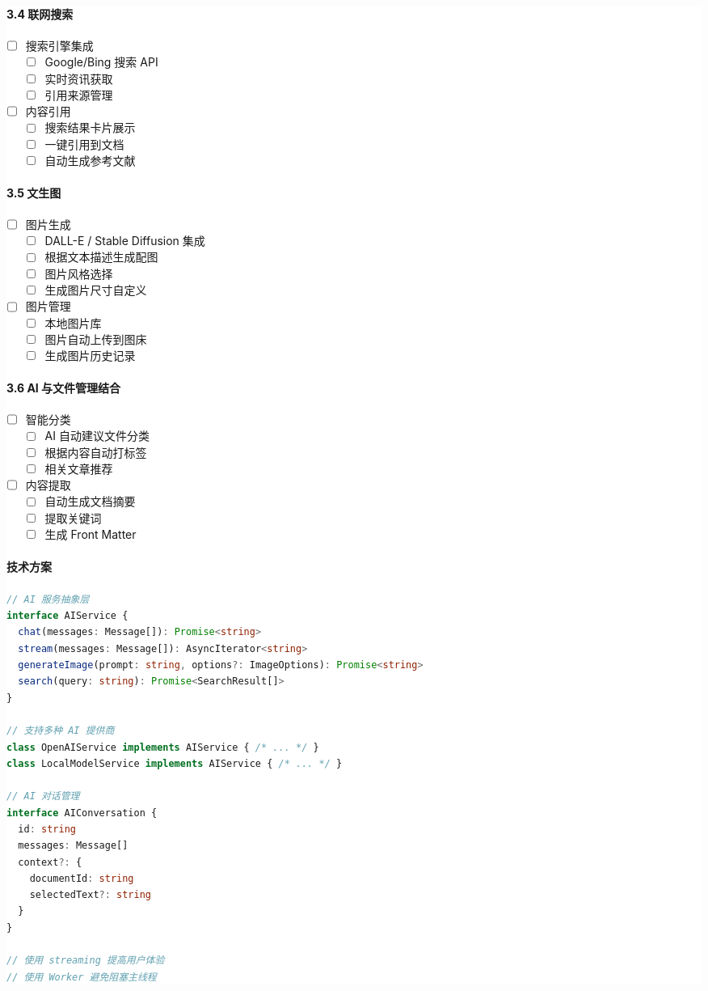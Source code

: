#### 3.4 联网搜索
- [ ] 搜索引擎集成
  - [ ] Google/Bing 搜索 API
  - [ ] 实时资讯获取
  - [ ] 引用来源管理

- [ ] 内容引用
  - [ ] 搜索结果卡片展示
  - [ ] 一键引用到文档
  - [ ] 自动生成参考文献

#### 3.5 文生图
- [ ] 图片生成
  - [ ] DALL-E / Stable Diffusion 集成
  - [ ] 根据文本描述生成配图
  - [ ] 图片风格选择
  - [ ] 生成图片尺寸自定义

- [ ] 图片管理
  - [ ] 本地图片库
  - [ ] 图片自动上传到图床
  - [ ] 生成图片历史记录

#### 3.6 AI 与文件管理结合
- [ ] 智能分类
  - [ ] AI 自动建议文件分类
  - [ ] 根据内容自动打标签
  - [ ] 相关文章推荐

- [ ] 内容提取
  - [ ] 自动生成文档摘要
  - [ ] 提取关键词
  - [ ] 生成 Front Matter

#### 技术方案
```typescript
// AI 服务抽象层
interface AIService {
  chat(messages: Message[]): Promise<string>
  stream(messages: Message[]): AsyncIterator<string>
  generateImage(prompt: string, options?: ImageOptions): Promise<string>
  search(query: string): Promise<SearchResult[]>
}

// 支持多种 AI 提供商
class OpenAIService implements AIService { /* ... */ }
class LocalModelService implements AIService { /* ... */ }

// AI 对话管理
interface AIConversation {
  id: string
  messages: Message[]
  context?: {
    documentId: string
    selectedText?: string
  }
}

// 使用 streaming 提高用户体验
// 使用 Worker 避免阻塞主线程
```
